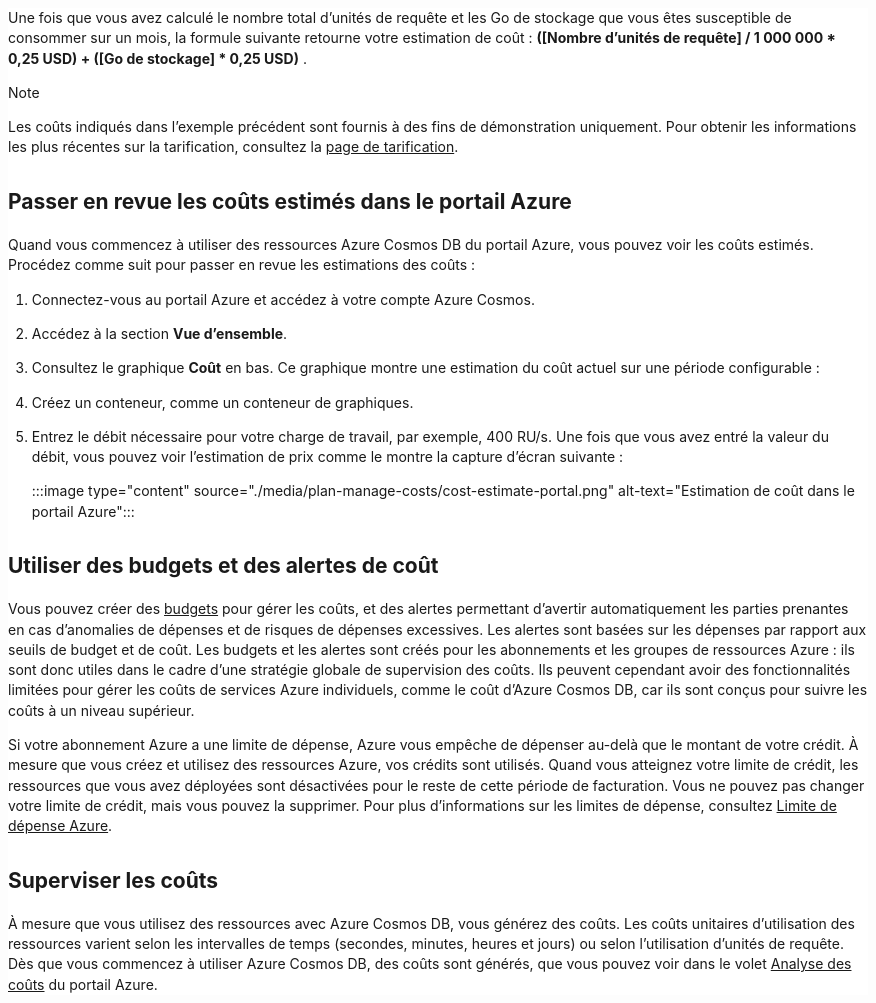 Une fois que vous avez calculé le nombre total d’unités de requête et les Go de stockage que vous êtes susceptible de consommer sur un mois, la formule suivante retourne votre estimation de coût : **([Nombre d’unités de requête] / 1 000 000 * 0,25 USD) + ([Go de stockage] * 0,25 USD)** .

> [!NOTE]
> Les coûts indiqués dans l’exemple précédent sont fournis à des fins de démonstration uniquement. Pour obtenir les informations les plus récentes sur la tarification, consultez la [page de tarification](https://azure.microsoft.com/pricing/details/cosmos-db/).

## <a name="review-estimated-costs-from-the-azure-portal"></a>Passer en revue les coûts estimés dans le portail Azure

Quand vous commencez à utiliser des ressources Azure Cosmos DB du portail Azure, vous pouvez voir les coûts estimés. Procédez comme suit pour passer en revue les estimations des coûts :

1. Connectez-vous au portail Azure et accédez à votre compte Azure Cosmos.
1. Accédez à la section **Vue d’ensemble**.
1. Consultez le graphique **Coût** en bas. Ce graphique montre une estimation du coût actuel sur une période configurable :
1. Créez un conteneur, comme un conteneur de graphiques.
1. Entrez le débit nécessaire pour votre charge de travail, par exemple, 400 RU/s. Une fois que vous avez entré la valeur du débit, vous pouvez voir l’estimation de prix comme le montre la capture d’écran suivante :

   :::image type="content" source="./media/plan-manage-costs/cost-estimate-portal.png" alt-text="Estimation de coût dans le portail Azure":::

## <a name="use-budgets-and-cost-alerts"></a>Utiliser des budgets et des alertes de coût

Vous pouvez créer des [budgets](../cost-management-billing/costs/tutorial-acm-create-budgets.md) pour gérer les coûts, et des alertes permettant d’avertir automatiquement les parties prenantes en cas d’anomalies de dépenses et de risques de dépenses excessives. Les alertes sont basées sur les dépenses par rapport aux seuils de budget et de coût. Les budgets et les alertes sont créés pour les abonnements et les groupes de ressources Azure : ils sont donc utiles dans le cadre d’une stratégie globale de supervision des coûts. Ils peuvent cependant avoir des fonctionnalités limitées pour gérer les coûts de services Azure individuels, comme le coût d’Azure Cosmos DB, car ils sont conçus pour suivre les coûts à un niveau supérieur.

Si votre abonnement Azure a une limite de dépense, Azure vous empêche de dépenser au-delà que le montant de votre crédit. À mesure que vous créez et utilisez des ressources Azure, vos crédits sont utilisés. Quand vous atteignez votre limite de crédit, les ressources que vous avez déployées sont désactivées pour le reste de cette période de facturation. Vous ne pouvez pas changer votre limite de crédit, mais vous pouvez la supprimer. Pour plus d’informations sur les limites de dépense, consultez [Limite de dépense Azure](../cost-management-billing/manage/spending-limit.md).

## <a name="monitor-costs"></a>Superviser les coûts

À mesure que vous utilisez des ressources avec Azure Cosmos DB, vous générez des coûts. Les coûts unitaires d’utilisation des ressources varient selon les intervalles de temps (secondes, minutes, heures et jours) ou selon l’utilisation d’unités de requête. Dès que vous commencez à utiliser Azure Cosmos DB, des coûts sont générés, que vous pouvez voir dans le volet [Analyse des coûts](../cost-management-billing/costs/quick-acm-cost-analysis.md) du portail Azure.
